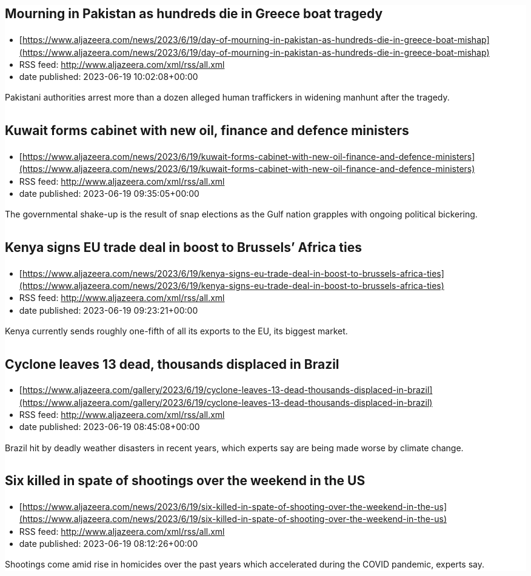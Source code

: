 ## Mourning in Pakistan as hundreds die in Greece boat tragedy
 - [https://www.aljazeera.com/news/2023/6/19/day-of-mourning-in-pakistan-as-hundreds-die-in-greece-boat-mishap](https://www.aljazeera.com/news/2023/6/19/day-of-mourning-in-pakistan-as-hundreds-die-in-greece-boat-mishap)
 - RSS feed: http://www.aljazeera.com/xml/rss/all.xml
 - date published: 2023-06-19 10:02:08+00:00

Pakistani authorities arrest more than a dozen alleged human traffickers in widening manhunt after the tragedy.

## Kuwait forms cabinet with new oil, finance and defence ministers
 - [https://www.aljazeera.com/news/2023/6/19/kuwait-forms-cabinet-with-new-oil-finance-and-defence-ministers](https://www.aljazeera.com/news/2023/6/19/kuwait-forms-cabinet-with-new-oil-finance-and-defence-ministers)
 - RSS feed: http://www.aljazeera.com/xml/rss/all.xml
 - date published: 2023-06-19 09:35:05+00:00

The governmental shake-up is the result of snap elections as the Gulf nation grapples with ongoing political bickering.

## Kenya signs EU trade deal in boost to Brussels’ Africa ties
 - [https://www.aljazeera.com/news/2023/6/19/kenya-signs-eu-trade-deal-in-boost-to-brussels-africa-ties](https://www.aljazeera.com/news/2023/6/19/kenya-signs-eu-trade-deal-in-boost-to-brussels-africa-ties)
 - RSS feed: http://www.aljazeera.com/xml/rss/all.xml
 - date published: 2023-06-19 09:23:21+00:00

Kenya currently sends roughly one-fifth of all its exports to the EU, its biggest market.

## Cyclone leaves 13 dead, thousands displaced in Brazil
 - [https://www.aljazeera.com/gallery/2023/6/19/cyclone-leaves-13-dead-thousands-displaced-in-brazil](https://www.aljazeera.com/gallery/2023/6/19/cyclone-leaves-13-dead-thousands-displaced-in-brazil)
 - RSS feed: http://www.aljazeera.com/xml/rss/all.xml
 - date published: 2023-06-19 08:45:08+00:00

Brazil hit by deadly weather disasters in recent years, which experts say are being made worse by climate change.

## Six killed in spate of shootings over the weekend in the US
 - [https://www.aljazeera.com/news/2023/6/19/six-killed-in-spate-of-shooting-over-the-weekend-in-the-us](https://www.aljazeera.com/news/2023/6/19/six-killed-in-spate-of-shooting-over-the-weekend-in-the-us)
 - RSS feed: http://www.aljazeera.com/xml/rss/all.xml
 - date published: 2023-06-19 08:12:26+00:00

Shootings come amid rise in homicides over the past years which accelerated during the COVID pandemic, experts say.
